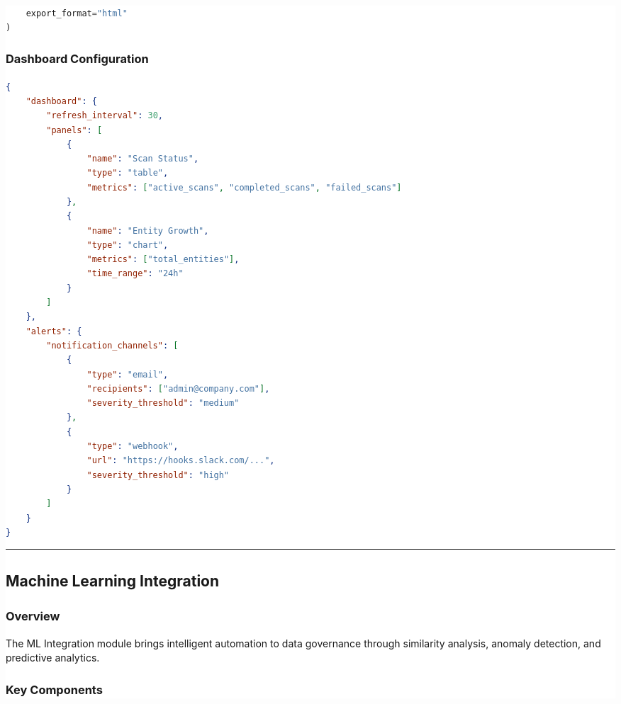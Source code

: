 ```python
    export_format="html"
)
```

### Dashboard Configuration

```json
{
    "dashboard": {
        "refresh_interval": 30,
        "panels": [
            {
                "name": "Scan Status",
                "type": "table",
                "metrics": ["active_scans", "completed_scans", "failed_scans"]
            },
            {
                "name": "Entity Growth",
                "type": "chart",
                "metrics": ["total_entities"],
                "time_range": "24h"
            }
        ]
    },
    "alerts": {
        "notification_channels": [
            {
                "type": "email",
                "recipients": ["admin@company.com"],
                "severity_threshold": "medium"
            },
            {
                "type": "webhook",
                "url": "https://hooks.slack.com/...",
                "severity_threshold": "high"
            }
        ]
    }
}
```

---

## Machine Learning Integration

### Overview
The ML Integration module brings intelligent automation to data governance through similarity analysis, anomaly detection, and predictive analytics.

### Key Components
